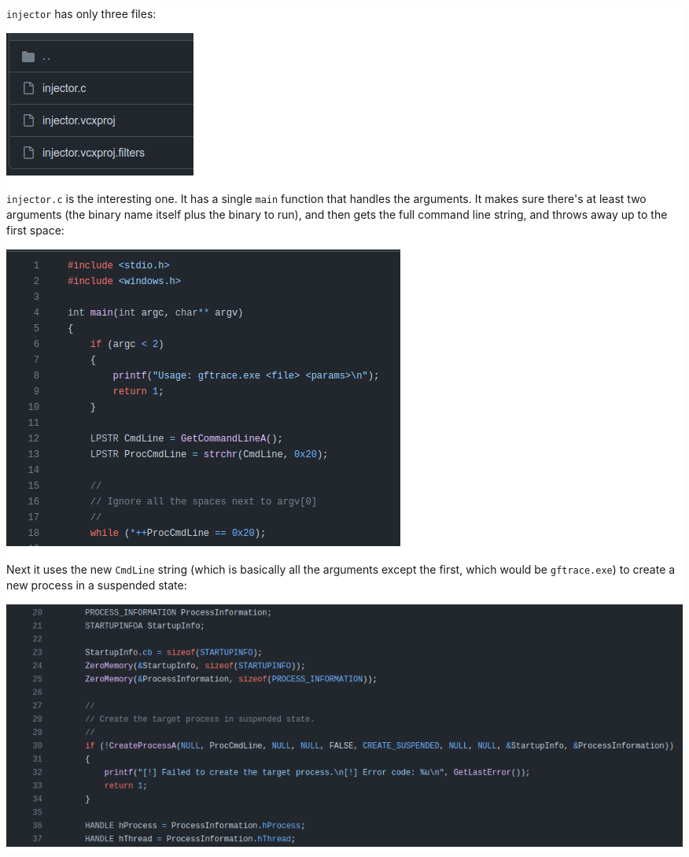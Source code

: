 `injector` has only three files:

![](/img/image-20240507103451378.png)

`injector.c` is the interesting one. It has a single `main` function
that handles the arguments. It makes sure there's at least two arguments
(the binary name itself plus the binary to run), and then gets the full
command line string, and throws away up to the first space:

![](/img/image-20240507103735940.png)

Next it uses the new `CmdLine` string (which is basically all the
arguments except the first, which would be `gftrace.exe`) to create a
new process in a suspended state:

![](/img/image-20240507103847427.png)
